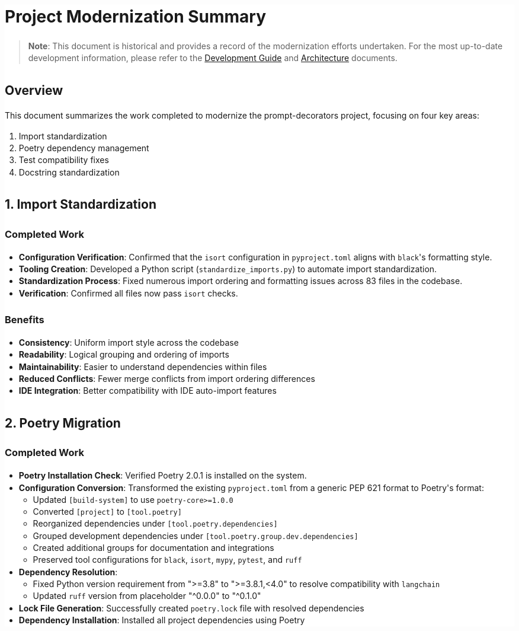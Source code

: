 # Project Modernization Summary

> **Note**: This document is historical and provides a record of the modernization efforts undertaken. For the most up-to-date development information, please refer to the [Development Guide](../development_guide.md) and [Architecture](../architecture.md) documents.

## Overview

This document summarizes the work completed to modernize the prompt-decorators project, focusing on four key areas:
1. Import standardization
2. Poetry dependency management
3. Test compatibility fixes
4. Docstring standardization

## 1. Import Standardization

### Completed Work
- **Configuration Verification**: Confirmed that the `isort` configuration in `pyproject.toml` aligns with `black`'s formatting style.
- **Tooling Creation**: Developed a Python script (`standardize_imports.py`) to automate import standardization.
- **Standardization Process**: Fixed numerous import ordering and formatting issues across 83 files in the codebase.
- **Verification**: Confirmed all files now pass `isort` checks.

### Benefits
- **Consistency**: Uniform import style across the codebase
- **Readability**: Logical grouping and ordering of imports
- **Maintainability**: Easier to understand dependencies within files
- **Reduced Conflicts**: Fewer merge conflicts from import ordering differences
- **IDE Integration**: Better compatibility with IDE auto-import features

## 2. Poetry Migration

### Completed Work
- **Poetry Installation Check**: Verified Poetry 2.0.1 is installed on the system.
- **Configuration Conversion**: Transformed the existing `pyproject.toml` from a generic PEP 621 format to Poetry's format:
  - Updated `[build-system]` to use `poetry-core>=1.0.0`
  - Converted `[project]` to `[tool.poetry]`
  - Reorganized dependencies under `[tool.poetry.dependencies]`
  - Grouped development dependencies under `[tool.poetry.group.dev.dependencies]`
  - Created additional groups for documentation and integrations
  - Preserved tool configurations for `black`, `isort`, `mypy`, `pytest`, and `ruff`
- **Dependency Resolution**:
  - Fixed Python version requirement from ">=3.8" to ">=3.8.1,<4.0" to resolve compatibility with `langchain`
  - Updated `ruff` version from placeholder "^0.0.0" to "^0.1.0"
- **Lock File Generation**: Successfully created `poetry.lock` file with resolved dependencies
- **Dependency Installation**: Installed all project dependencies using Poetry
